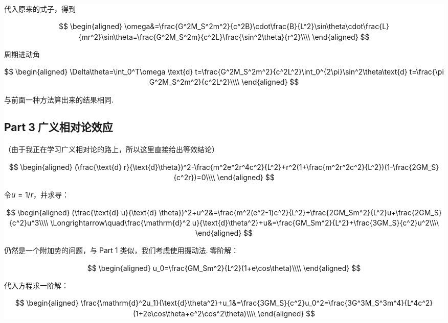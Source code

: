 代入原来的式子，得到

$$
\begin{aligned}
\omega&=\frac{G^2M_S^2m^2}{c^2B}\cdot\frac{B}{L^2}\sin\theta\cdot\frac{L}{mr^2}\sin\theta=\frac{G^2M_S^2m}{c^2L}\frac{\sin^2\theta}{r^2}\\\\
\end{aligned}
$$

周期进动角

$$
\begin{aligned}
\Delta\theta=\int_0^T\omega \text{d} t=\frac{G^2M_S^2m^2}{c^2L^2}\int_0^{2\pi}\sin^2\theta\text{d} t=\frac{\pi G^2M_S^2m^2}{c^2L^2}\\\\
\end{aligned}
$$

与前面一种方法算出来的结果相同.

## Part 3 广义相对论效应

（由于我正在学习广义相对论的路上，所以这里直接给出等效结论）

$$
\begin{aligned}
(\frac{\text{d} r}{\text{d}\theta})^2-\frac{m^2e^2r^4c^2}{L^2}+r^2(1+\frac{m^2r^2c^2}{L^2})(1-\frac{2GM_S}{c^2r})=0\\\\
\end{aligned}
$$

令$u=1/r$，并求导：

$$
\begin{aligned}
(\frac{\text{d} u}{\text{d} \theta})^2+u^2&=\frac{m^2(e^2-1)c^2}{L^2}+\frac{2GM_Sm^2}{L^2}u+\frac{2GM_S}{c^2}u^3\\\\
\Longrightarrow\quad\frac{\mathrm{d}^2 u}{\text{d}\theta^2}+u&=\frac{GM_Sm^2}{L^2}+\frac{3GM_S}{c^2}u^2\\\\
\end{aligned}
$$

仍然是一个附加势的问题，与 Part 1 类似，我们考虑使用摄动法. 零阶解：

$$
\begin{aligned}
u_0=\frac{GM_Sm^2}{L^2}(1+e\cos\theta)\\\\
\end{aligned}
$$

代入方程求一阶解：

$$
\begin{aligned}
\frac{\mathrm{d}^2u_1}{\text{d}\theta^2}+u_1&=\frac{3GM_S}{c^2}u_0^2=\frac{3G^3M_S^3m^4}{L^4c^2}(1+2e\cos\theta+e^2\cos^2\theta)\\\\
\end{aligned}
$$
